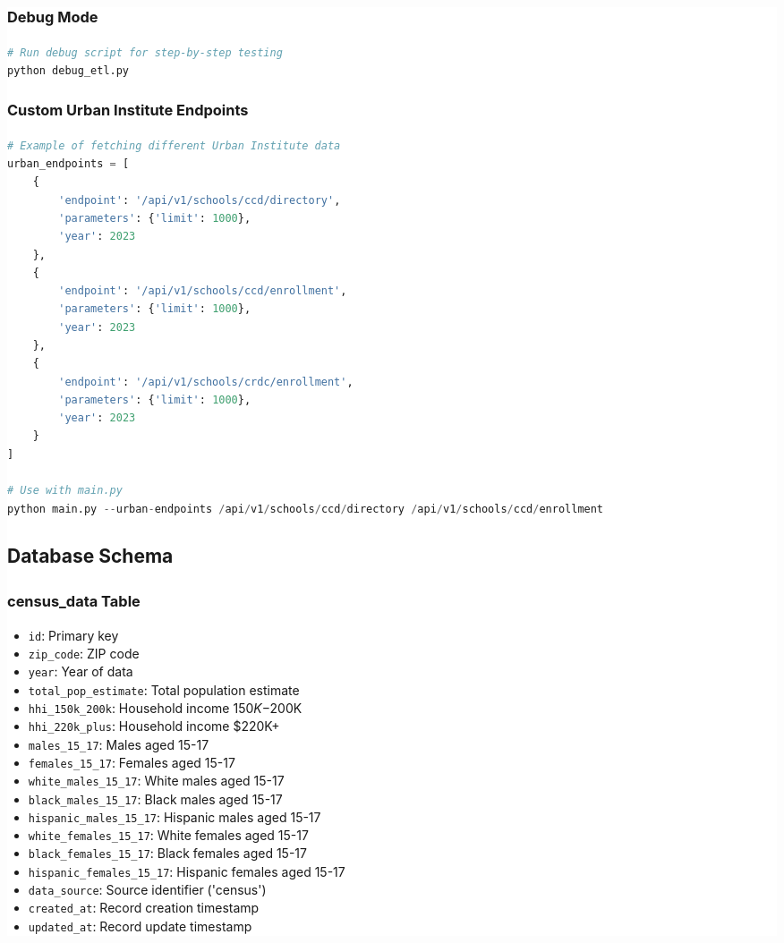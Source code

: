 ### Debug Mode

```bash
# Run debug script for step-by-step testing
python debug_etl.py
```

### Custom Urban Institute Endpoints

```python
# Example of fetching different Urban Institute data
urban_endpoints = [
    {
        'endpoint': '/api/v1/schools/ccd/directory',
        'parameters': {'limit': 1000},
        'year': 2023
    },
    {
        'endpoint': '/api/v1/schools/ccd/enrollment',
        'parameters': {'limit': 1000},
        'year': 2023
    },
    {
        'endpoint': '/api/v1/schools/crdc/enrollment',
        'parameters': {'limit': 1000},
        'year': 2023
    }
]

# Use with main.py
python main.py --urban-endpoints /api/v1/schools/ccd/directory /api/v1/schools/ccd/enrollment
```

## Database Schema

### census_data Table
- `id`: Primary key
- `zip_code`: ZIP code
- `year`: Year of data
- `total_pop_estimate`: Total population estimate
- `hhi_150k_200k`: Household income $150K-$200K
- `hhi_220k_plus`: Household income $220K+
- `males_15_17`: Males aged 15-17
- `females_15_17`: Females aged 15-17
- `white_males_15_17`: White males aged 15-17
- `black_males_15_17`: Black males aged 15-17
- `hispanic_males_15_17`: Hispanic males aged 15-17
- `white_females_15_17`: White females aged 15-17
- `black_females_15_17`: Black females aged 15-17
- `hispanic_females_15_17`: Hispanic females aged 15-17
- `data_source`: Source identifier ('census')
- `created_at`: Record creation timestamp
- `updated_at`: Record update timestamp
